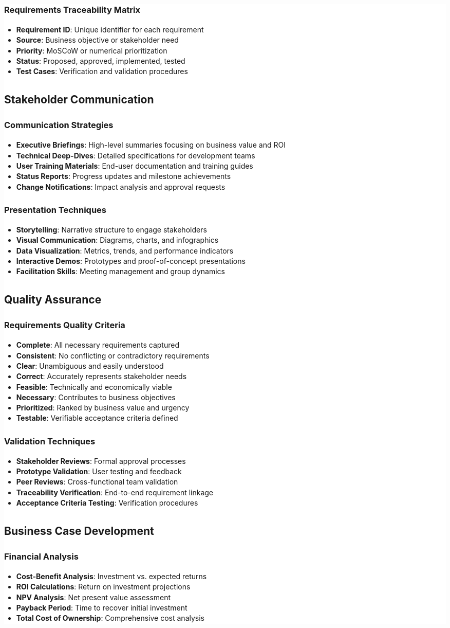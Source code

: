 ### Requirements Traceability Matrix
- **Requirement ID**: Unique identifier for each requirement
- **Source**: Business objective or stakeholder need
- **Priority**: MoSCoW or numerical prioritization
- **Status**: Proposed, approved, implemented, tested
- **Test Cases**: Verification and validation procedures

## Stakeholder Communication

### Communication Strategies
- **Executive Briefings**: High-level summaries focusing on business value and ROI
- **Technical Deep-Dives**: Detailed specifications for development teams
- **User Training Materials**: End-user documentation and training guides
- **Status Reports**: Progress updates and milestone achievements
- **Change Notifications**: Impact analysis and approval requests

### Presentation Techniques
- **Storytelling**: Narrative structure to engage stakeholders
- **Visual Communication**: Diagrams, charts, and infographics
- **Data Visualization**: Metrics, trends, and performance indicators
- **Interactive Demos**: Prototypes and proof-of-concept presentations
- **Facilitation Skills**: Meeting management and group dynamics

## Quality Assurance

### Requirements Quality Criteria
- **Complete**: All necessary requirements captured
- **Consistent**: No conflicting or contradictory requirements
- **Clear**: Unambiguous and easily understood
- **Correct**: Accurately represents stakeholder needs
- **Feasible**: Technically and economically viable
- **Necessary**: Contributes to business objectives
- **Prioritized**: Ranked by business value and urgency
- **Testable**: Verifiable acceptance criteria defined

### Validation Techniques
- **Stakeholder Reviews**: Formal approval processes
- **Prototype Validation**: User testing and feedback
- **Peer Reviews**: Cross-functional team validation
- **Traceability Verification**: End-to-end requirement linkage
- **Acceptance Criteria Testing**: Verification procedures

## Business Case Development

### Financial Analysis
- **Cost-Benefit Analysis**: Investment vs. expected returns
- **ROI Calculations**: Return on investment projections
- **NPV Analysis**: Net present value assessment
- **Payback Period**: Time to recover initial investment
- **Total Cost of Ownership**: Comprehensive cost analysis
